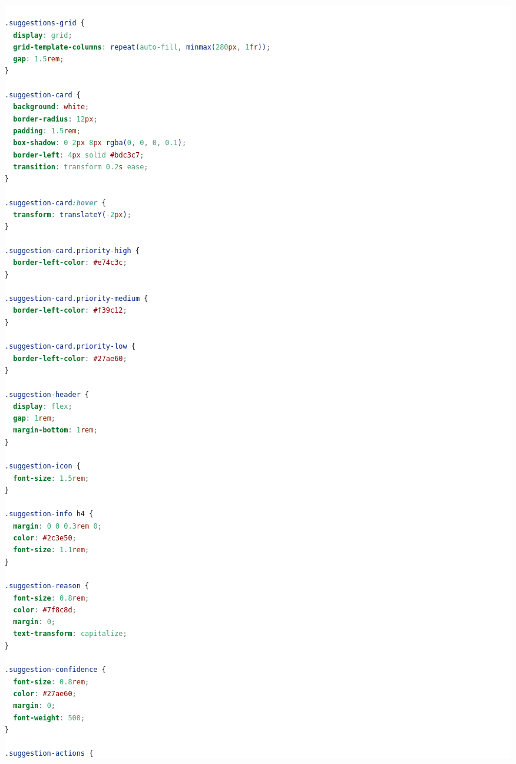 ```css

.suggestions-grid {
  display: grid;
  grid-template-columns: repeat(auto-fill, minmax(280px, 1fr));
  gap: 1.5rem;
}

.suggestion-card {
  background: white;
  border-radius: 12px;
  padding: 1.5rem;
  box-shadow: 0 2px 8px rgba(0, 0, 0, 0.1);
  border-left: 4px solid #bdc3c7;
  transition: transform 0.2s ease;
}

.suggestion-card:hover {
  transform: translateY(-2px);
}

.suggestion-card.priority-high {
  border-left-color: #e74c3c;
}

.suggestion-card.priority-medium {
  border-left-color: #f39c12;
}

.suggestion-card.priority-low {
  border-left-color: #27ae60;
}

.suggestion-header {
  display: flex;
  gap: 1rem;
  margin-bottom: 1rem;
}

.suggestion-icon {
  font-size: 1.5rem;
}

.suggestion-info h4 {
  margin: 0 0 0.3rem 0;
  color: #2c3e50;
  font-size: 1.1rem;
}

.suggestion-reason {
  font-size: 0.8rem;
  color: #7f8c8d;
  margin: 0;
  text-transform: capitalize;
}

.suggestion-confidence {
  font-size: 0.8rem;
  color: #27ae60;
  margin: 0;
  font-weight: 500;
}

.suggestion-actions {
```